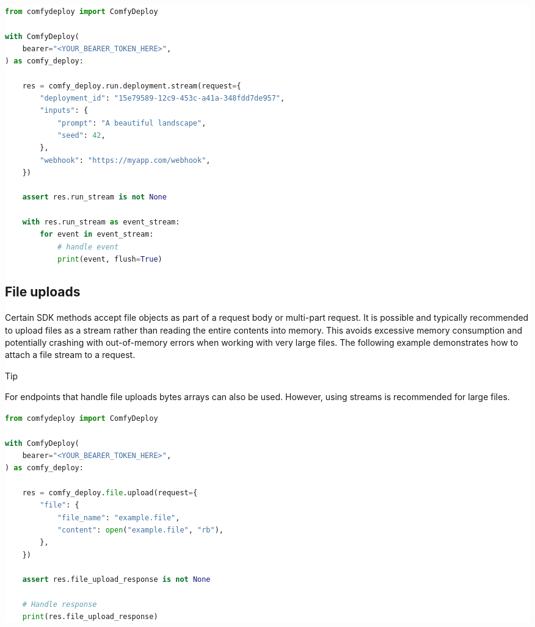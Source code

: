 ```python
from comfydeploy import ComfyDeploy

with ComfyDeploy(
    bearer="<YOUR_BEARER_TOKEN_HERE>",
) as comfy_deploy:

    res = comfy_deploy.run.deployment.stream(request={
        "deployment_id": "15e79589-12c9-453c-a41a-348fdd7de957",
        "inputs": {
            "prompt": "A beautiful landscape",
            "seed": 42,
        },
        "webhook": "https://myapp.com/webhook",
    })

    assert res.run_stream is not None

    with res.run_stream as event_stream:
        for event in event_stream:
            # handle event
            print(event, flush=True)

```

[mdn-sse]: https://developer.mozilla.org/en-US/docs/Web/API/Server-sent_events/Using_server-sent_events
[generator]: https://book.pythontips.com/en/latest/generators.html
[context-manager]: https://book.pythontips.com/en/latest/context_managers.html



## File uploads

Certain SDK methods accept file objects as part of a request body or multi-part request. It is possible and typically recommended to upload files as a stream rather than reading the entire contents into memory. This avoids excessive memory consumption and potentially crashing with out-of-memory errors when working with very large files. The following example demonstrates how to attach a file stream to a request.

> [!TIP]
>
> For endpoints that handle file uploads bytes arrays can also be used. However, using streams is recommended for large files.
>

```python
from comfydeploy import ComfyDeploy

with ComfyDeploy(
    bearer="<YOUR_BEARER_TOKEN_HERE>",
) as comfy_deploy:

    res = comfy_deploy.file.upload(request={
        "file": {
            "file_name": "example.file",
            "content": open("example.file", "rb"),
        },
    })

    assert res.file_upload_response is not None

    # Handle response
    print(res.file_upload_response)

```
